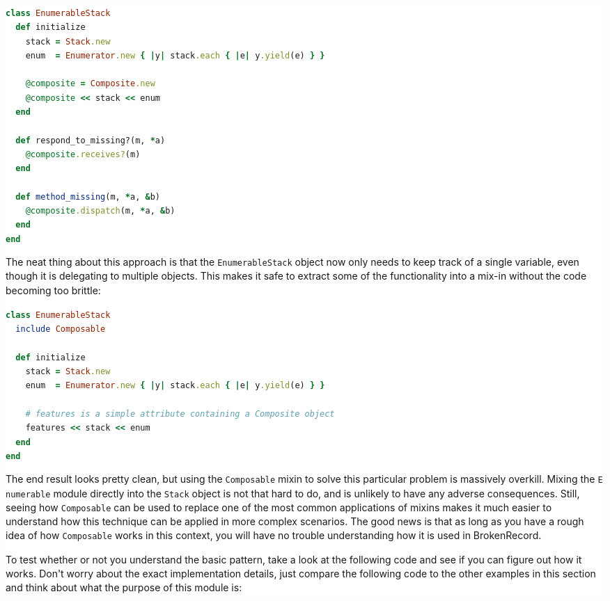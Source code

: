 ```ruby
class EnumerableStack
  def initialize
    stack = Stack.new
    enum  = Enumerator.new { |y| stack.each { |e| y.yield(e) } }      
    
    @composite = Composite.new
    @composite << stack << enum
  end

  def respond_to_missing?(m, *a)
    @composite.receives?(m)
  end

  def method_missing(m, *a, &b)
    @composite.dispatch(m, *a, &b)
  end
end
```

The neat thing about this approach is that the `EnumerableStack`
object now only needs to keep track of a single variable, even though it is
delegating to multiple objects. This makes it safe to extract some
of the functionality into a mix-in without the code becoming too brittle:

```ruby
class EnumerableStack
  include Composable

  def initialize
    stack = Stack.new
    enum  = Enumerator.new { |y| stack.each { |e| y.yield(e) } }      

    # features is a simple attribute containing a Composite object
    features << stack << enum
  end
end
```

The end result looks pretty clean, but using the `Composable` 
mixin to solve this particular problem is massively overkill. 
Mixing the `Enumerable` module directly into the `Stack` object
is not that hard to do, and is unlikely to have any adverse
consequences. Still, seeing how `Composable` can be used to
replace one of the most common applications of mixins makes
it much easier to understand how this technique can be 
applied in more complex scenarios. The good news is 
that as long as you have a rough idea of how `Composable` 
works in this context, you will have no trouble understanding
how it is used in BrokenRecord.

To test whether or not you understand the basic pattern, take a look at the
following code and see if you can figure out how it works. Don't worry about
the exact implementation details, just compare the following code to the other
examples in this section and think about what the purpose of this module is:
